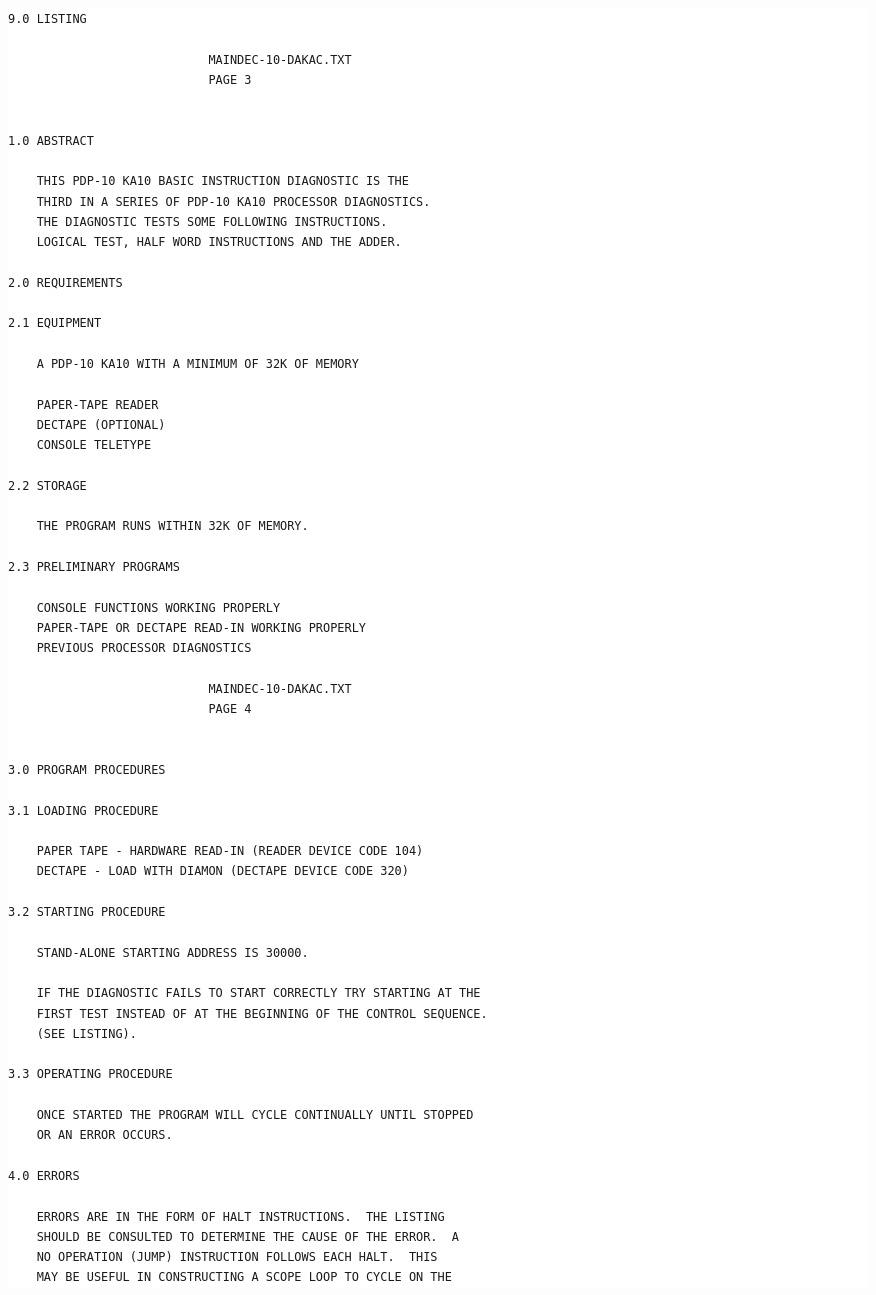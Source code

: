 ```
9.0	LISTING

							MAINDEC-10-DAKAC.TXT
							PAGE 3


1.0	ABSTRACT

	THIS PDP-10 KA10 BASIC INSTRUCTION DIAGNOSTIC IS THE
	THIRD IN A SERIES OF PDP-10 KA10 PROCESSOR DIAGNOSTICS.
	THE DIAGNOSTIC TESTS SOME FOLLOWING INSTRUCTIONS.
	LOGICAL TEST, HALF WORD INSTRUCTIONS AND THE ADDER.

2.0	REQUIREMENTS

2.1	EQUIPMENT

	A PDP-10 KA10 WITH A MINIMUM OF 32K OF MEMORY

	PAPER-TAPE READER
	DECTAPE (OPTIONAL)
	CONSOLE TELETYPE

2.2	STORAGE

	THE PROGRAM RUNS WITHIN 32K OF MEMORY.

2.3	PRELIMINARY PROGRAMS

	CONSOLE FUNCTIONS WORKING PROPERLY
	PAPER-TAPE OR DECTAPE READ-IN WORKING PROPERLY
	PREVIOUS PROCESSOR DIAGNOSTICS

							MAINDEC-10-DAKAC.TXT
							PAGE 4


3.0	PROGRAM PROCEDURES

3.1	LOADING PROCEDURE

	PAPER TAPE - HARDWARE READ-IN (READER DEVICE CODE 104)
	DECTAPE - LOAD WITH DIAMON (DECTAPE DEVICE CODE 320)

3.2	STARTING PROCEDURE

	STAND-ALONE STARTING ADDRESS IS 30000.

	IF THE DIAGNOSTIC FAILS TO START CORRECTLY TRY STARTING AT THE
	FIRST TEST INSTEAD OF AT THE BEGINNING OF THE CONTROL SEQUENCE.
	(SEE LISTING).

3.3	OPERATING PROCEDURE

	ONCE STARTED THE PROGRAM WILL CYCLE CONTINUALLY UNTIL STOPPED
	OR AN ERROR OCCURS.

4.0	ERRORS

	ERRORS ARE IN THE FORM OF HALT INSTRUCTIONS.  THE LISTING
	SHOULD BE CONSULTED TO DETERMINE THE CAUSE OF THE ERROR.  A
	NO OPERATION (JUMP) INSTRUCTION FOLLOWS EACH HALT.  THIS
	MAY BE USEFUL IN CONSTRUCTING A SCOPE LOOP TO CYCLE ON THE
```